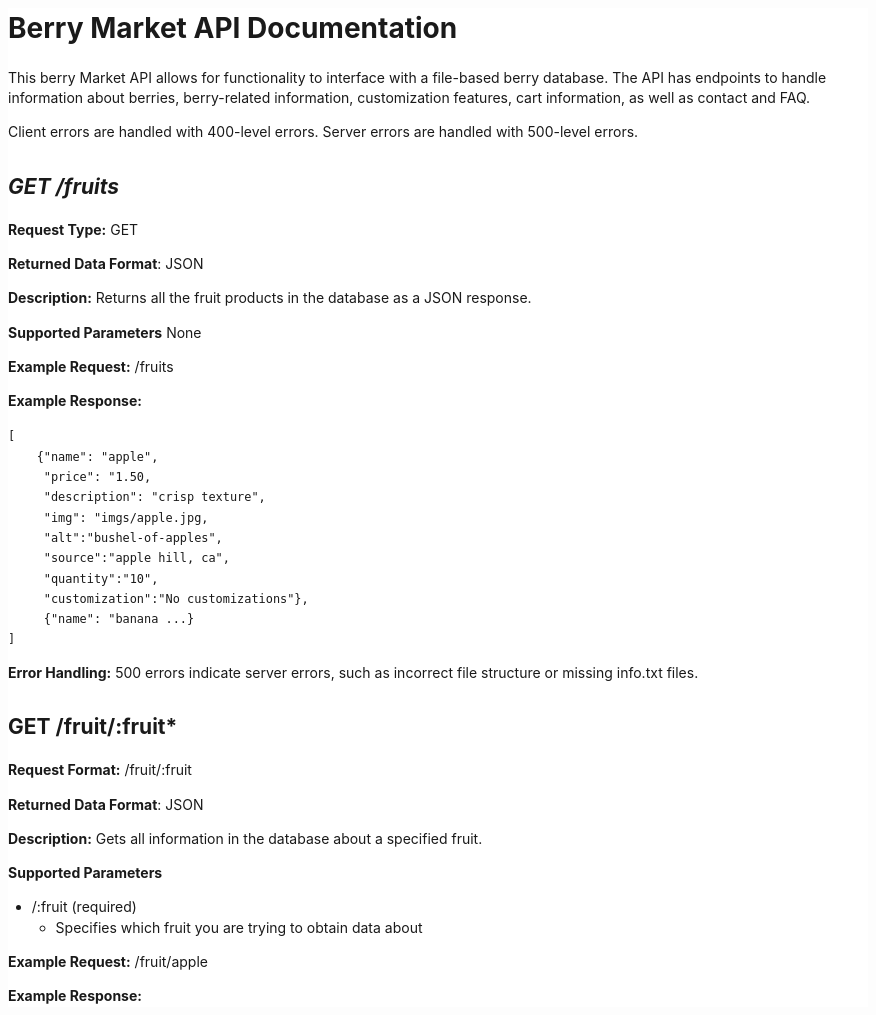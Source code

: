 # Berry Market API Documentation
This berry Market API allows for functionality to interface
with a file-based berry database. The API has endpoints to 
handle information about berries, berry-related information, 
customization features, cart information, as well as contact
and FAQ.

Client errors are handled with 400-level errors. 
Server errors are handled with 500-level errors. 

## *GET /fruits*
**Request Type:** GET

**Returned Data Format**: JSON

**Description:** Returns all the fruit products in the database as a JSON response. 

**Supported Parameters** None

**Example Request:** /fruits

**Example Response:**
```
[
    {"name": "apple", 
     "price": "1.50, 
     "description": "crisp texture", 
     "img": "imgs/apple.jpg, 
     "alt":"bushel-of-apples",
     "source":"apple hill, ca",
     "quantity":"10",
     "customization":"No customizations"}, 
     {"name": "banana ...}
]
```

**Error Handling:**
500 errors indicate server errors, such as incorrect file structure or missing info.txt files. 

## GET /fruit/:fruit*
**Request Format:** /fruit/:fruit

**Returned Data Format**: JSON

**Description:** Gets all information in the database about a specified fruit.

**Supported Parameters** 
* /:fruit (required)
  * Specifies which fruit you are trying to obtain data about

**Example Request:** /fruit/apple

**Example Response:**
